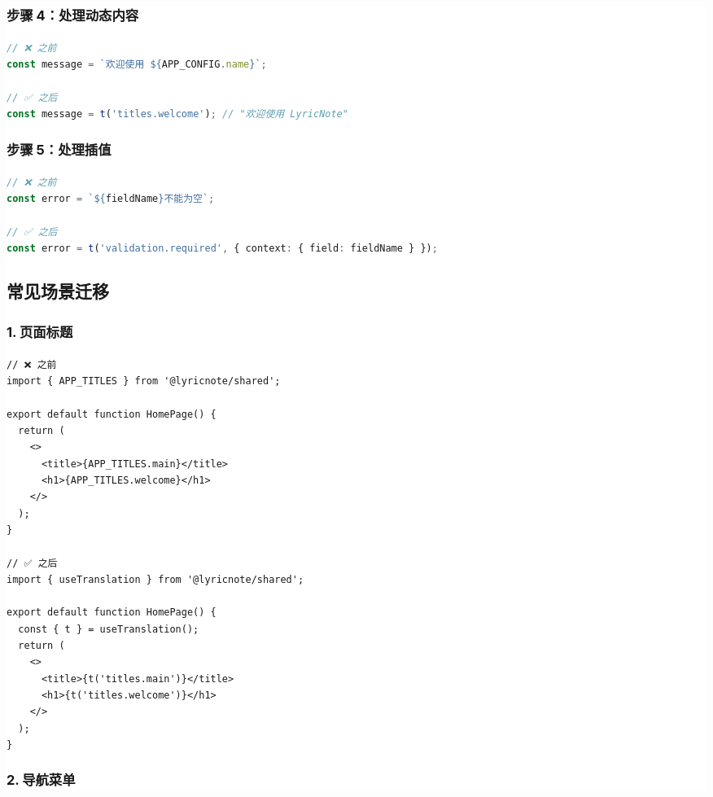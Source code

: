 ### 步骤 4：处理动态内容

```typescript
// ❌ 之前
const message = `欢迎使用 ${APP_CONFIG.name}`;

// ✅ 之后
const message = t('titles.welcome'); // "欢迎使用 LyricNote"
```

### 步骤 5：处理插值

```typescript
// ❌ 之前
const error = `${fieldName}不能为空`;

// ✅ 之后
const error = t('validation.required', { context: { field: fieldName } });
```

## 常见场景迁移

### 1. 页面标题

```tsx
// ❌ 之前
import { APP_TITLES } from '@lyricnote/shared';

export default function HomePage() {
  return (
    <>
      <title>{APP_TITLES.main}</title>
      <h1>{APP_TITLES.welcome}</h1>
    </>
  );
}

// ✅ 之后
import { useTranslation } from '@lyricnote/shared';

export default function HomePage() {
  const { t } = useTranslation();
  return (
    <>
      <title>{t('titles.main')}</title>
      <h1>{t('titles.welcome')}</h1>
    </>
  );
}
```

### 2. 导航菜单
